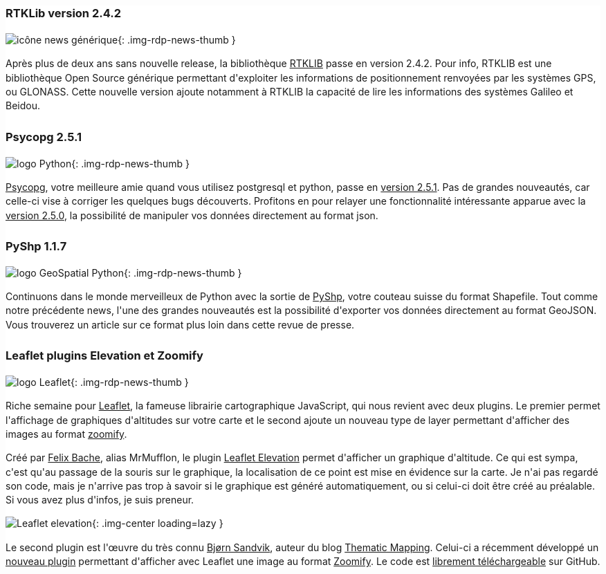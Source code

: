 ### RTKLib version 2.4.2

![icône news générique](https://cdn.geotribu.fr/img/internal/icons-rdp-news/news.png "News Geotribu"){: .img-rdp-news-thumb }

Après plus de deux ans sans nouvelle release, la bibliothèque [RTKLIB](http://www.rtklib.com/rtklib.htm) passe en version 2.4.2. Pour info, RTKLIB est une bibliothèque Open Source générique permettant d'exploiter les informations de positionnement renvoyées par les systèmes GPS, ou GLONASS. Cette nouvelle version ajoute notamment à RTKLIB la capacité de lire les informations des systèmes Galileo et Beidou.

### Psycopg 2.5.1

![logo Python](https://cdn.geotribu.fr/img/logos-icones/programmation/python.png "logo Python"){: .img-rdp-news-thumb }

[Psycopg](http://initd.org/psycopg/), votre meilleure amie quand vous utilisez postgresql et python, passe en [version 2.5.1](http://initd.org/psycopg/articles/2013/06/23/psycopg-251-released/). Pas de grandes nouveautés, car celle-ci vise à corriger les quelques bugs découverts. Profitons en pour relayer une fonctionnalité intéressante apparue avec la [version 2.5.0](http://initd.org/psycopg/articles/2013/04/07/psycopg-25-released/), la possibilité de manipuler vos données directement au format json.

### PyShp 1.1.7

![logo GeoSpatial Python](https://cdn.geotribu.fr/img/logos-icones/programmation/geospatial_python.png "logo GeoSpatial Python"){: .img-rdp-news-thumb }

Continuons dans le monde merveilleux de Python avec la sortie de [PyShp](http://code.google.com/p/pyshp/), votre couteau suisse du format Shapefile. Tout comme notre précédente news, l'une des grandes nouveautés est la possibilité d'exporter vos données directement au format GeoJSON. Vous trouverez un article sur ce format plus loin dans cette revue de presse.

### Leaflet plugins Elevation et Zoomify

![logo Leaflet](https://cdn.geotribu.fr/img/logos-icones/logiciels_librairies/leaflet.png "logo Leaflet"){: .img-rdp-news-thumb }

Riche semaine pour [Leaflet](http://leafletjs.com/), la fameuse librairie cartographique JavaScript, qui nous revient avec deux plugins. Le premier permet l'affichage de graphiques d'altitudes sur votre carte et le second ajoute un nouveau type de layer permettant d'afficher des images au format [zoomify](http://www.zoomify.com/).

Créé par [Felix Bache](https://github.com/MrMufflon), alias MrMufflon, le plugin [Leaflet Elevation](https://github.com/MrMufflon/Leaflet.Elevation) permet d'afficher un graphique d'altitude. Ce qui est sympa, c'est qu'au passage de la souris sur le graphique, la localisation de ce point est mise en évidence sur la carte. Je n'ai pas regardé son code, mais je n'arrive pas trop à savoir si le graphique est généré automatiquement, ou si celui-ci doit être créé au préalable. Si vous avez plus d'infos, je suis preneur.

![Leaflet elevation](https://cdn.geotribu.fr/img/articles-blog-rdp/capture-ecran/reupload/leaflet_plugin_elevation.jpg "Leaflet Elevetion"){: .img-center loading=lazy }

Le second plugin est l'œuvre du très connu [Bjørn Sandvik](https://plus.google.com/118196887774002693676/posts), auteur du blog [Thematic Mapping](http://blog.thematicmapping.org). Celui-ci a récemment développé un [nouveau plugin](http://blog.thematicmapping.org/2013/06/showing-zoomify-images-with-leaflet.html) permettant d'afficher avec Leaflet une image au format [Zoomify](http://blog.thematicmapping.org/2013/06/showing-zoomify-images-with-leaflet.html). Le code est [librement téléchargeable](https://github.com/turban/Leaflet.Zoomify) sur GitHub.
